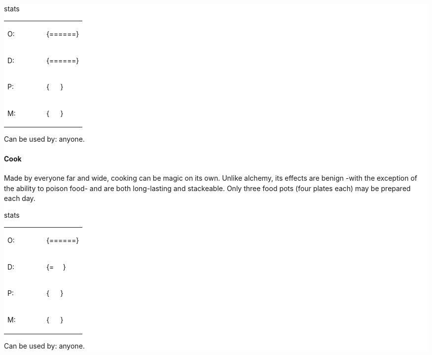 stats

<table>
<col width="50%" />
<col width="50%" />
<tbody>
<tr class="odd">
<td align="left"><p>O:</p></td>
<td align="left"><p>{======}</p></td>
</tr>
<tr class="even">
<td align="left"><p>D:</p></td>
<td align="left"><p>{======}</p></td>
</tr>
<tr class="odd">
<td align="left"><p>P:</p></td>
<td align="left"><p>{      }</p></td>
</tr>
<tr class="even">
<td align="left"><p>M:</p></td>
<td align="left"><p>{      }</p></td>
</tr>
</tbody>
</table>

Can be used by: anyone.

#### Cook

Made by everyone far and wide, cooking can be magic on its own. Unlike alchemy, its effects are benign -with the exception of the ability to poison food- and are both long-lasting and stackeable. Only three food pots (four plates each) may be prepared each day.

stats

<table>
<col width="50%" />
<col width="50%" />
<tbody>
<tr class="odd">
<td align="left"><p>O:</p></td>
<td align="left"><p>{======}</p></td>
</tr>
<tr class="even">
<td align="left"><p>D:</p></td>
<td align="left"><p>{=     }</p></td>
</tr>
<tr class="odd">
<td align="left"><p>P:</p></td>
<td align="left"><p>{      }</p></td>
</tr>
<tr class="even">
<td align="left"><p>M:</p></td>
<td align="left"><p>{      }</p></td>
</tr>
</tbody>
</table>

Can be used by: anyone.
